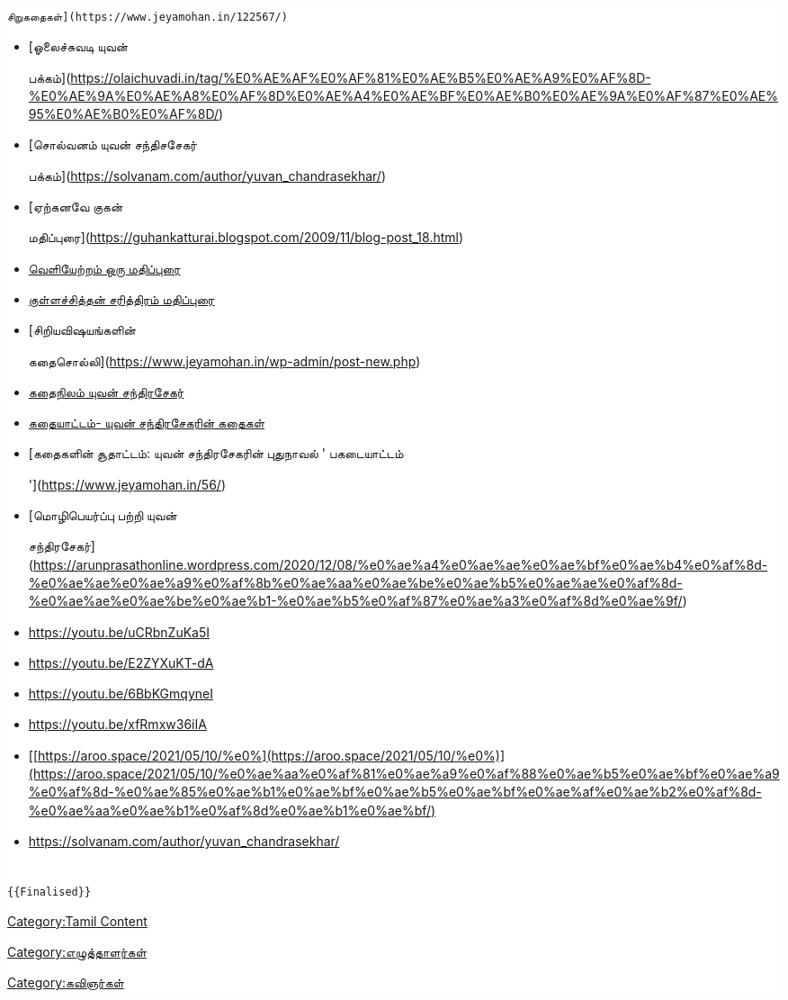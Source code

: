     சிறுகதைகள்](https://www.jeyamohan.in/122567/)

-   [ஓலைச்சுவடி யுவன்

    பக்கம்](https://olaichuvadi.in/tag/%E0%AE%AF%E0%AF%81%E0%AE%B5%E0%AE%A9%E0%AF%8D-%E0%AE%9A%E0%AE%A8%E0%AF%8D%E0%AE%A4%E0%AE%BF%E0%AE%B0%E0%AE%9A%E0%AF%87%E0%AE%95%E0%AE%B0%E0%AF%8D/)

-   [சொல்வனம் யுவன் சந்திசசேகர்

    பக்கம்](https://solvanam.com/author/yuvan_chandrasekhar/)

-   [ஏற்கனவே குகன்

    மதிப்புரை](https://guhankatturai.blogspot.com/2009/11/blog-post_18.html)

-   [வெளியேற்றம் ஒரு மதிப்புரை](https://www.jeyamohan.in/61424/)

-   [குள்ளச்சித்தன் சரித்திரம் மதிப்புரை](https://www.jeyamohan.in/5590/)

-   [சிறியவிஷயங்களின்

    கதைசொல்லி](https://www.jeyamohan.in/wp-admin/post-new.php)

-   [கதைநிலம் யுவன் சந்திரசேகர்](https://www.jeyamohan.in/2219/)

-   [கதையாட்டம்- யுவன் சந்திரசேகரின் கதைகள்](https://www.jeyamohan.in/24/)

-   [கதைகளின் சூதாட்டம்: யுவன் சந்திரசேகரின் புதுநாவல் \' பகடையாட்டம்

    \'](https://www.jeyamohan.in/56/)

-   [மொழிபெயர்ப்பு பற்றி யுவன்

    சந்திரசேகர்](https://arunprasathonline.wordpress.com/2020/12/08/%e0%ae%a4%e0%ae%ae%e0%ae%bf%e0%ae%b4%e0%af%8d-%e0%ae%ae%e0%ae%a9%e0%af%8b%e0%ae%aa%e0%ae%be%e0%ae%b5%e0%ae%ae%e0%af%8d-%e0%ae%ae%e0%ae%be%e0%ae%b1-%e0%ae%b5%e0%af%87%e0%ae%a3%e0%af%8d%e0%ae%9f/)

-   <https://youtu.be/uCRbnZuKa5I>

-   <https://youtu.be/E2ZYXuKT-dA>

-   <https://youtu.be/6BbKGmqyneI>

-   <https://youtu.be/xfRmxw36iIA>

-   [[https://aroo.space/2021/05/10/%e0%](https://aroo.space/2021/05/10/%e0%)](https://aroo.space/2021/05/10/%e0%ae%aa%e0%af%81%e0%ae%a9%e0%af%88%e0%ae%b5%e0%ae%bf%e0%ae%a9%e0%af%8d-%e0%ae%85%e0%ae%b1%e0%ae%bf%e0%ae%b5%e0%ae%bf%e0%ae%af%e0%ae%b2%e0%af%8d-%e0%ae%aa%e0%ae%b1%e0%af%8d%e0%ae%b1%e0%ae%bf/)

-   <https://solvanam.com/author/yuvan_chandrasekhar/>



```{=mediawiki}

{{Finalised}}

```

[Category:Tamil Content](Category:Tamil_Content "wikilink")

[Category:எழுத்தாளர்கள்](Category:எழுத்தாளர்கள் "wikilink")

[Category:கவிஞர்கள்](Category:கவிஞர்கள் "wikilink")

